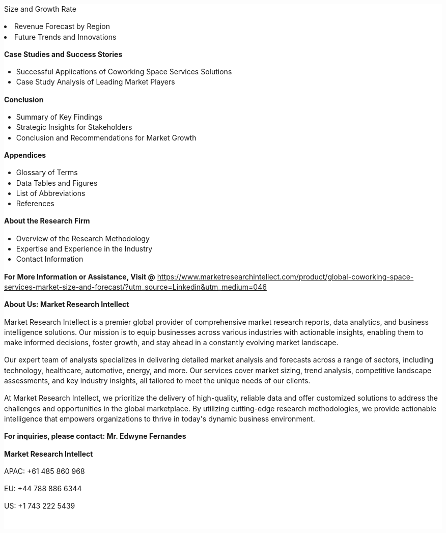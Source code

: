 Size and Growth Rate</li><li>Revenue Forecast by Region</li><li>Future Trends and Innovations</li></ul><p><strong>Case Studies and Success Stories</strong></p><ul><li>Successful Applications of Coworking Space Services Solutions</li><li>Case Study Analysis of Leading Market Players</li></ul><p><strong>Conclusion</strong></p><ul><li>Summary of Key Findings</li><li>Strategic Insights for Stakeholders</li><li>Conclusion and Recommendations for Market Growth</li></ul><p><strong>Appendices</strong></p><ul><li>Glossary of Terms</li><li>Data Tables and Figures</li><li>List of Abbreviations</li><li>References</li></ul><p><strong>About the Research Firm</strong></p><ul><li>Overview of the Research Methodology</li><li>Expertise and Experience in the Industry</li><li>Contact Information</li></ul></div><div class="article-main__content" data-test-id="publishing-text-block"><p><span class="font-[700]"><strong>For More Information or Assistance, Visit @</strong>&nbsp;<a href="https://www.marketresearchintellect.com/product/global-coworking-space-services-market-size-and-forecast/?utm_source=Linkedin&utm_medium=046">https://www.marketresearchintellect.com/product/global-coworking-space-services-market-size-and-forecast/?utm_source=Linkedin&utm_medium=046</a></span></p><p><strong>About Us: Market Research Intellect</strong></p><p>Market Research Intellect is a premier global provider of comprehensive market research reports, data analytics, and business intelligence solutions. Our mission is to equip businesses across various industries with actionable insights, enabling them to make informed decisions, foster growth, and stay ahead in a constantly evolving market landscape.</p><p>Our expert team of analysts specializes in delivering detailed market analysis and forecasts across a range of sectors, including technology, healthcare, automotive, energy, and more. Our services cover market sizing, trend analysis, competitive landscape assessments, and key industry insights, all tailored to meet the unique needs of our clients.</p><p>At Market Research Intellect, we prioritize the delivery of high-quality, reliable data and offer customized solutions to address the challenges and opportunities in the global marketplace. By utilizing cutting-edge research methodologies, we provide actionable intelligence that empowers organizations to thrive in today's dynamic business environment.</p><p><strong>For inquiries, please contact: Mr. Edwyne Fernandes</strong></p><p><strong>Market Research Intellect</strong></p><p>APAC: +61 485 860 968</p><p>EU: +44 788 886 6344</p><p>US: +1 743 222 5439</p></div><div class="article-main__content" data-test-id="publishing-text-block">&nbsp;</div>
